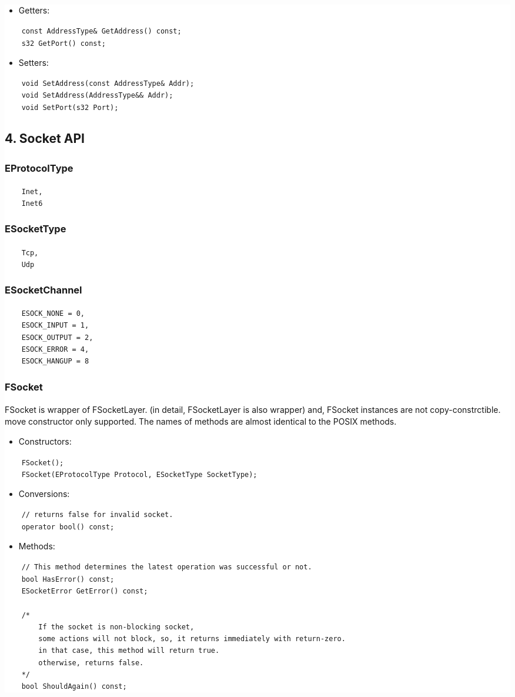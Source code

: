 * Getters:
```
	const AddressType& GetAddress() const;
	s32 GetPort() const;
```

* Setters:
```
	void SetAddress(const AddressType& Addr);
	void SetAddress(AddressType&& Addr);
	void SetPort(s32 Port);
```
	
## 4. Socket API
### EProtocolType
```
	Inet,
	Inet6
```

### ESocketType
```
	Tcp,
	Udp
```

### ESocketChannel
```
	ESOCK_NONE = 0,
	ESOCK_INPUT = 1,
	ESOCK_OUTPUT = 2,
	ESOCK_ERROR = 4,
	ESOCK_HANGUP = 8
```

### FSocket
FSocket is wrapper of FSocketLayer. (in detail, FSocketLayer is also wrapper)
and, FSocket instances are not copy-constrctible. move constructor only supported.
The names of methods are almost identical to the POSIX methods.

* Constructors:
```
	FSocket();
	FSocket(EProtocolType Protocol, ESocketType SocketType);
```
	
* Conversions:
```
	// returns false for invalid socket.
	operator bool() const;
```

* Methods:
```
	// This method determines the latest operation was successful or not.
	bool HasError() const;
	ESocketError GetError() const;

	/*
		If the socket is non-blocking socket,
		some actions will not block, so, it returns immediately with return-zero.
		in that case, this method will return true.
		otherwise, returns false.
	*/
	bool ShouldAgain() const;

```